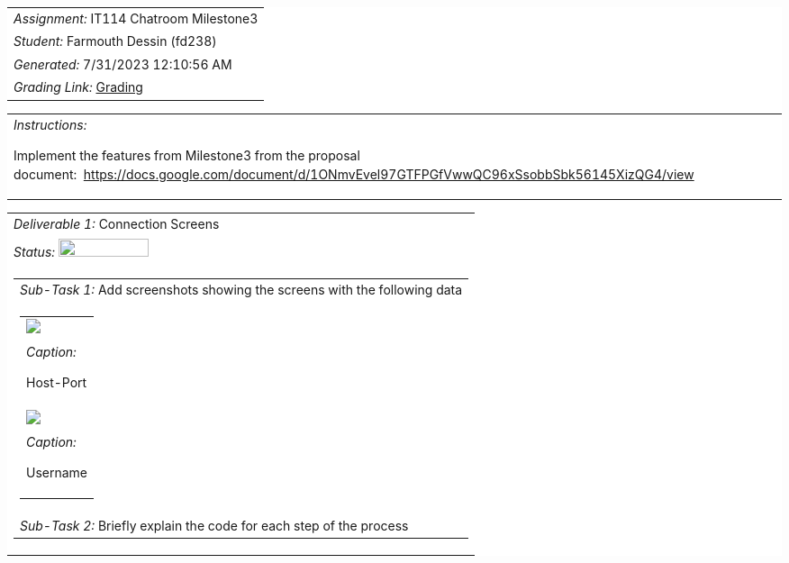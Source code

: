 <table><tr><td> <em>Assignment: </em> IT114 Chatroom Milestone3</td></tr>
<tr><td> <em>Student: </em> Farmouth Dessin (fd238)</td></tr>
<tr><td> <em>Generated: </em> 7/31/2023 12:10:56 AM</td></tr>
<tr><td> <em>Grading Link: </em> <a rel="noreferrer noopener" href="https://learn.ethereallab.app/homework/IT114-450-M23/it114-chatroom-milestone3/grade/fd238" target="_blank">Grading</a></td></tr></table>
<table><tr><td> <em>Instructions: </em> <p>Implement the features from Milestone3 from the proposal document:&nbsp;&nbsp;<a href="https://docs.google.com/document/d/1ONmvEvel97GTFPGfVwwQC96xSsobbSbk56145XizQG4/view">https://docs.google.com/document/d/1ONmvEvel97GTFPGfVwwQC96xSsobbSbk56145XizQG4/view</a></p>
</td></tr></table>
<table><tr><td> <em>Deliverable 1: </em> Connection Screens </td></tr><tr><td><em>Status: </em> <img width="100" height="20" src="https://user-images.githubusercontent.com/54863474/211707773-e6aef7cb-d5b2-4053-bbb1-b09fc609041e.png"></td></tr>
<tr><td><table><tr><td> <em>Sub-Task 1: </em> Add screenshots showing the screens with the following data</td></tr>
<tr><td><table><tr><td><img width="768px" src="https://firebasestorage.googleapis.com/v0/b/learn-e1de9.appspot.com/o/assignments%2Ffd238%2F2023-07-31T03.22.52Host-Port%20Dv-1.png.webp?alt=media&token=03db089f-0522-422f-8a81-05bdfc63bedb"/></td></tr>
<tr><td> <em>Caption:</em> <p>Host-Port<br></p>
</td></tr>
<tr><td><img width="768px" src="https://firebasestorage.googleapis.com/v0/b/learn-e1de9.appspot.com/o/assignments%2Ffd238%2F2023-07-31T03.23.10Username%20Dv-1.png.webp?alt=media&token=a885c6eb-ad0a-4e64-a06a-2b78eb545a57"/></td></tr>
<tr><td> <em>Caption:</em> <p>Username<br></p>
</td></tr>
</table></td></tr>
<tr><td> <em>Sub-Task 2: </em> Briefly explain the code for each step of the process</td></tr>